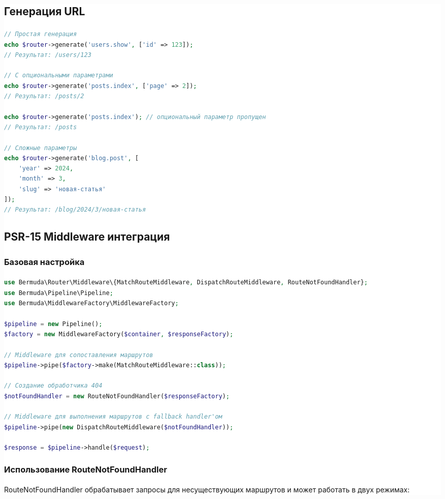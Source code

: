 ## Генерация URL

```php
// Простая генерация
echo $router->generate('users.show', ['id' => 123]);
// Результат: /users/123

// С опциональными параметрами
echo $router->generate('posts.index', ['page' => 2]);
// Результат: /posts/2

echo $router->generate('posts.index'); // опциональный параметр пропущен
// Результат: /posts

// Сложные параметры
echo $router->generate('blog.post', [
    'year' => 2024,
    'month' => 3,
    'slug' => 'новая-статья'
]);
// Результат: /blog/2024/3/новая-статья
```

## PSR-15 Middleware интеграция

### Базовая настройка

```php
use Bermuda\Router\Middleware\{MatchRouteMiddleware, DispatchRouteMiddleware, RouteNotFoundHandler};
use Bermuda\Pipeline\Pipeline;
use Bermuda\MiddlewareFactory\MiddlewareFactory;

$pipeline = new Pipeline();
$factory = new MiddlewareFactory($container, $responseFactory);

// Middleware для сопоставления маршрутов
$pipeline->pipe($factory->make(MatchRouteMiddleware::class));

// Создание обработчика 404
$notFoundHandler = new RouteNotFoundHandler($responseFactory);

// Middleware для выполнения маршрутов с fallback handler'ом
$pipeline->pipe(new DispatchRouteMiddleware($notFoundHandler));

$response = $pipeline->handle($request);
```

### Использование RouteNotFoundHandler

RouteNotFoundHandler обрабатывает запросы для несуществующих маршрутов и может работать в двух режимах:
